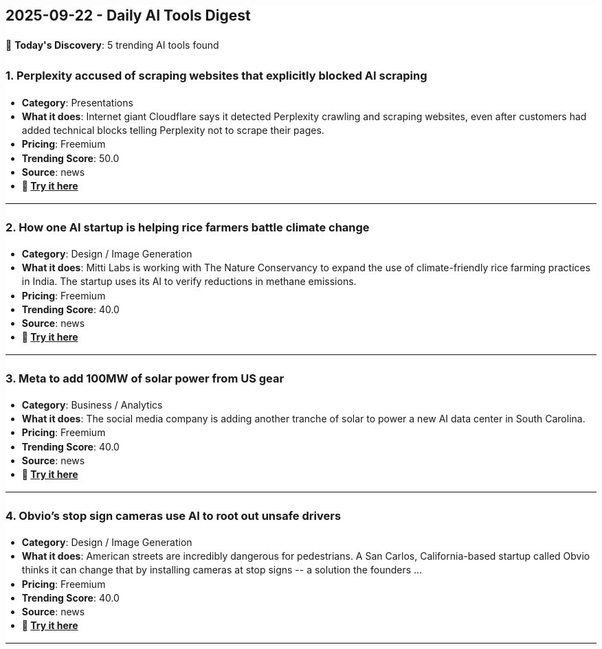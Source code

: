 
## 2025-09-22 - Daily AI Tools Digest

🎯 **Today's Discovery**: 5 trending AI tools found


### 1. Perplexity accused of scraping websites that explicitly blocked AI scraping

- **Category**: Presentations
- **What it does**: Internet giant Cloudflare says it detected Perplexity crawling and scraping websites, even after customers had added technical blocks telling Perplexity not to scrape their pages.
- **Pricing**: Freemium
- **Trending Score**: 50.0
- **Source**: news
- **🔗 [Try it here](https://techcrunch.com/2025/08/04/perplexity-accused-of-scraping-websites-that-explicitly-blocked-ai-scraping/)**

---

### 2. How one AI startup is helping rice farmers battle climate change

- **Category**: Design / Image Generation
- **What it does**: Mitti Labs is working with The Nature Conservancy to expand the use of climate-friendly rice farming practices in India. The startup uses its AI to verify reductions in methane emissions.
- **Pricing**: Freemium
- **Trending Score**: 40.0
- **Source**: news
- **🔗 [Try it here](https://techcrunch.com/2025/08/26/how-one-ai-startup-is-helping-rice-farmers-battle-climate-change/)**

---

### 3. Meta to add 100MW of solar power from US gear

- **Category**: Business / Analytics
- **What it does**: The social media company is adding another tranche of solar to power a new AI data center in South Carolina.
- **Pricing**: Freemium
- **Trending Score**: 40.0
- **Source**: news
- **🔗 [Try it here](https://techcrunch.com/2025/08/20/meta-to-add-100-mw-of-solar-power-from-u-s-gear/)**

---

### 4. Obvio’s stop sign cameras use AI to root out unsafe drivers

- **Category**: Design / Image Generation
- **What it does**: American streets are incredibly dangerous for pedestrians. A San Carlos, California-based startup called Obvio thinks it can change that by installing cameras at stop signs -- a solution the founders ...
- **Pricing**: Freemium
- **Trending Score**: 40.0
- **Source**: news
- **🔗 [Try it here](https://techcrunch.com/2025/06/04/obvios-stop-sign-cameras-use-ai-to-root-out-unsafe-drivers/)**

---